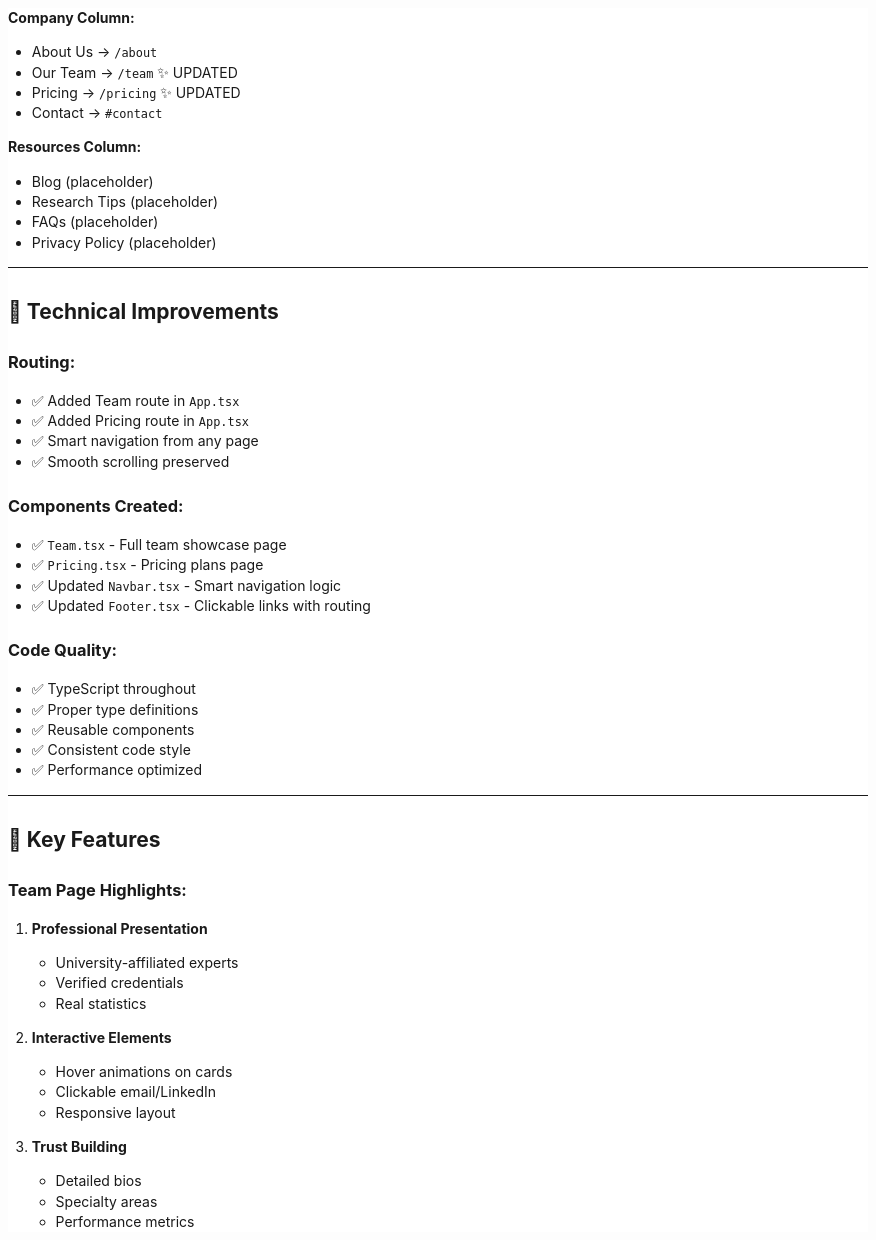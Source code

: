 **Company Column:**
- About Us → `/about`
- Our Team → `/team` ✨ UPDATED
- Pricing → `/pricing` ✨ UPDATED
- Contact → `#contact`

**Resources Column:**
- Blog (placeholder)
- Research Tips (placeholder)
- FAQs (placeholder)
- Privacy Policy (placeholder)

---

## 🚀 Technical Improvements

### **Routing:**
- ✅ Added Team route in `App.tsx`
- ✅ Added Pricing route in `App.tsx`
- ✅ Smart navigation from any page
- ✅ Smooth scrolling preserved

### **Components Created:**
- ✅ `Team.tsx` - Full team showcase page
- ✅ `Pricing.tsx` - Pricing plans page
- ✅ Updated `Navbar.tsx` - Smart navigation logic
- ✅ Updated `Footer.tsx` - Clickable links with routing

### **Code Quality:**
- ✅ TypeScript throughout
- ✅ Proper type definitions
- ✅ Reusable components
- ✅ Consistent code style
- ✅ Performance optimized

---

## 🎯 Key Features

### **Team Page Highlights:**
1. **Professional Presentation**
   - University-affiliated experts
   - Verified credentials
   - Real statistics
   
2. **Interactive Elements**
   - Hover animations on cards
   - Clickable email/LinkedIn
   - Responsive layout

3. **Trust Building**
   - Detailed bios
   - Specialty areas
   - Performance metrics

